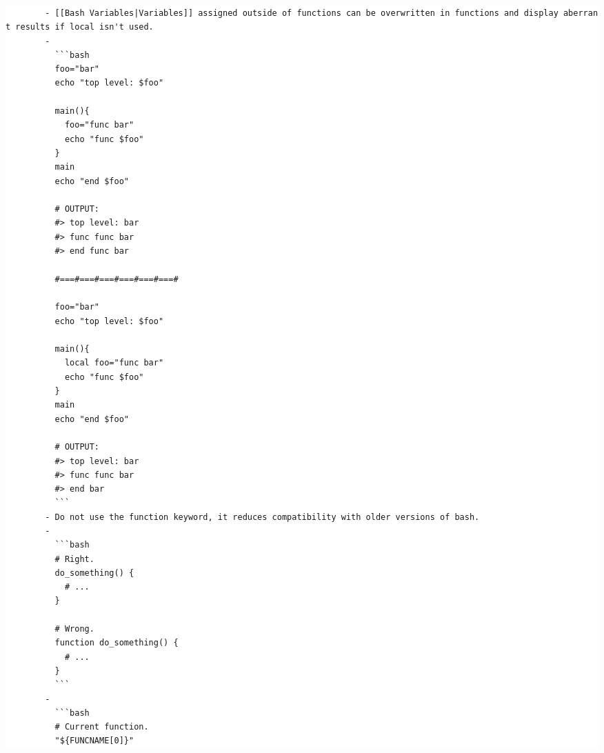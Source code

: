 			- [[Bash Variables|Variables]] assigned outside of functions can be overwritten in functions and display aberrant results if local isn't used.
			-
			  ```bash
			  foo="bar"
			  echo "top level: $foo"
			  
			  main(){
			    foo="func bar"
			    echo "func $foo"
			  }
			  main
			  echo "end $foo"
			  
			  # OUTPUT:
			  #> top level: bar
			  #> func func bar
			  #> end func bar
			  
			  #===#===#===#===#===#===#
			  
			  foo="bar"
			  echo "top level: $foo"
			  
			  main(){
			    local foo="func bar"
			    echo "func $foo"
			  }
			  main
			  echo "end $foo"
			  
			  # OUTPUT:
			  #> top level: bar
			  #> func func bar
			  #> end bar
			  ```
			- Do not use the function keyword, it reduces compatibility with older versions of bash.
			-
			  ```bash
			  # Right.
			  do_something() {
			    # ...
			  }
			  
			  # Wrong.
			  function do_something() {
			    # ...
			  }
			  ```
			-
			  ```bash
			  # Current function.
			  "${FUNCNAME[0]}"
			  